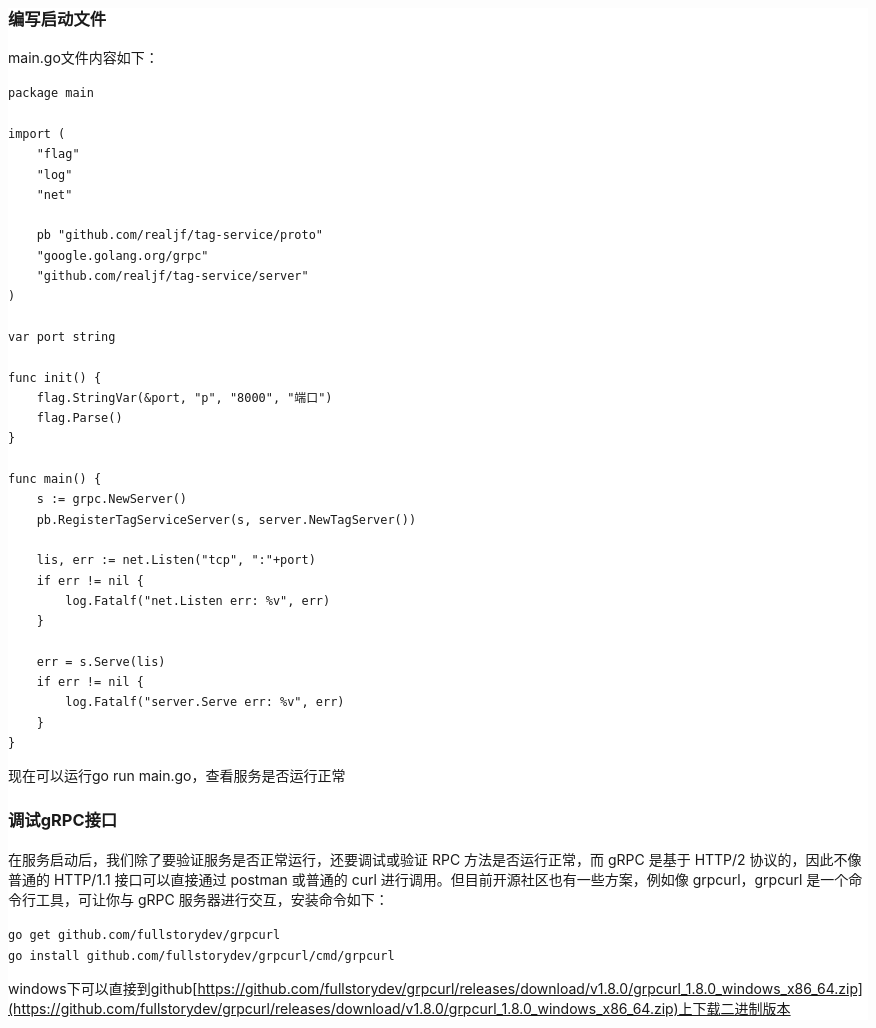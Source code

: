 
### 编写启动文件
main.go文件内容如下：
```golang
package main

import (
	"flag"
	"log"
	"net"

	pb "github.com/realjf/tag-service/proto"
	"google.golang.org/grpc"
	"github.com/realjf/tag-service/server"
)

var port string

func init() {
	flag.StringVar(&port, "p", "8000", "端口")
	flag.Parse()
}

func main() {
	s := grpc.NewServer()
	pb.RegisterTagServiceServer(s, server.NewTagServer())

	lis, err := net.Listen("tcp", ":"+port)
	if err != nil {
		log.Fatalf("net.Listen err: %v", err)
	}

	err = s.Serve(lis)
	if err != nil {
		log.Fatalf("server.Serve err: %v", err)
	}
}

```

现在可以运行go run main.go，查看服务是否运行正常

### 调试gRPC接口
在服务启动后，我们除了要验证服务是否正常运行，还要调试或验证 RPC 方法是否运行正常，而 gRPC 是基于 HTTP/2 协议的，因此不像普通的 HTTP/1.1 接口可以直接通过 postman 或普通的 curl 进行调用。但目前开源社区也有一些方案，例如像 grpcurl，grpcurl 是一个命令行工具，可让你与 gRPC 服务器进行交互，安装命令如下：

```sh
go get github.com/fullstorydev/grpcurl
go install github.com/fullstorydev/grpcurl/cmd/grpcurl
```
windows下可以直接到github[https://github.com/fullstorydev/grpcurl/releases/download/v1.8.0/grpcurl_1.8.0_windows_x86_64.zip](https://github.com/fullstorydev/grpcurl/releases/download/v1.8.0/grpcurl_1.8.0_windows_x86_64.zip)上下载二进制版本
